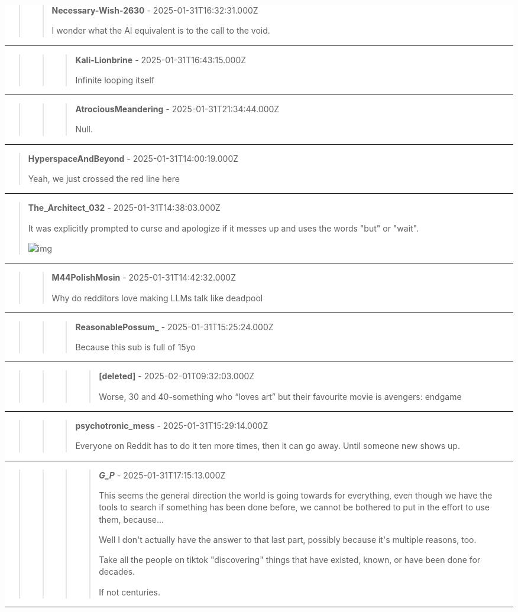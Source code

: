 >> **Necessary-Wish-2630** - 2025-01-31T16:32:31.000Z
>>
>> I wonder what the AI equivalent is to the call to the void.

---
>>> **Kali-Lionbrine** - 2025-01-31T16:43:15.000Z
>>>
>>> Infinite looping itself

---
>>> **AtrociousMeandering** - 2025-01-31T21:34:44.000Z
>>>
>>> Null.

---
> **HyperspaceAndBeyond** - 2025-01-31T14:00:19.000Z
>
> Yeah, we just crossed the red line here

---
> **The_Architect_032** - 2025-01-31T14:38:03.000Z
>
> It was explicitly prompted to curse and apologize if it messes up and uses the words "but" or "wait".
> 
>![img](https://preview.redd.it/qdttxvzaccge1.png?width=987&amp;format=png&amp;auto=webp&amp;s=ac85aa32e14c6d9117d01fe9834ffa845a8bd5af)

---
>> **M44PolishMosin** - 2025-01-31T14:42:32.000Z
>>
>> Why do redditors love making LLMs talk like deadpool

---
>>> **ReasonablePossum_** - 2025-01-31T15:25:24.000Z
>>>
>>> Because this sub is full of 15yo

---
>>>> **[deleted]** - 2025-02-01T09:32:03.000Z
>>>>
>>>> Worse, 30 and 40-something who “loves art” but their favourite movie is avengers: endgame

---
>>> **psychotronic_mess** - 2025-01-31T15:29:14.000Z
>>>
>>> Everyone on Reddit has to do it ten more times, then it can go away. Until someone new shows up.

---
>>>> **_G_P_** - 2025-01-31T17:15:13.000Z
>>>>
>>>> This seems the general direction the world is going towards for everything, even though we have the tools to search if something has been done before, we cannot be bothered to put in the effort to use them, because... 
>>>> 
>>>> Well I don't actually have the answer to that last part, possibly because it's multiple reasons, too.
>>>> 
>>>> Take all the people on tiktok "discovering" things that have existed, known, or have been done for decades.
>>>> 
>>>> If not centuries.

---